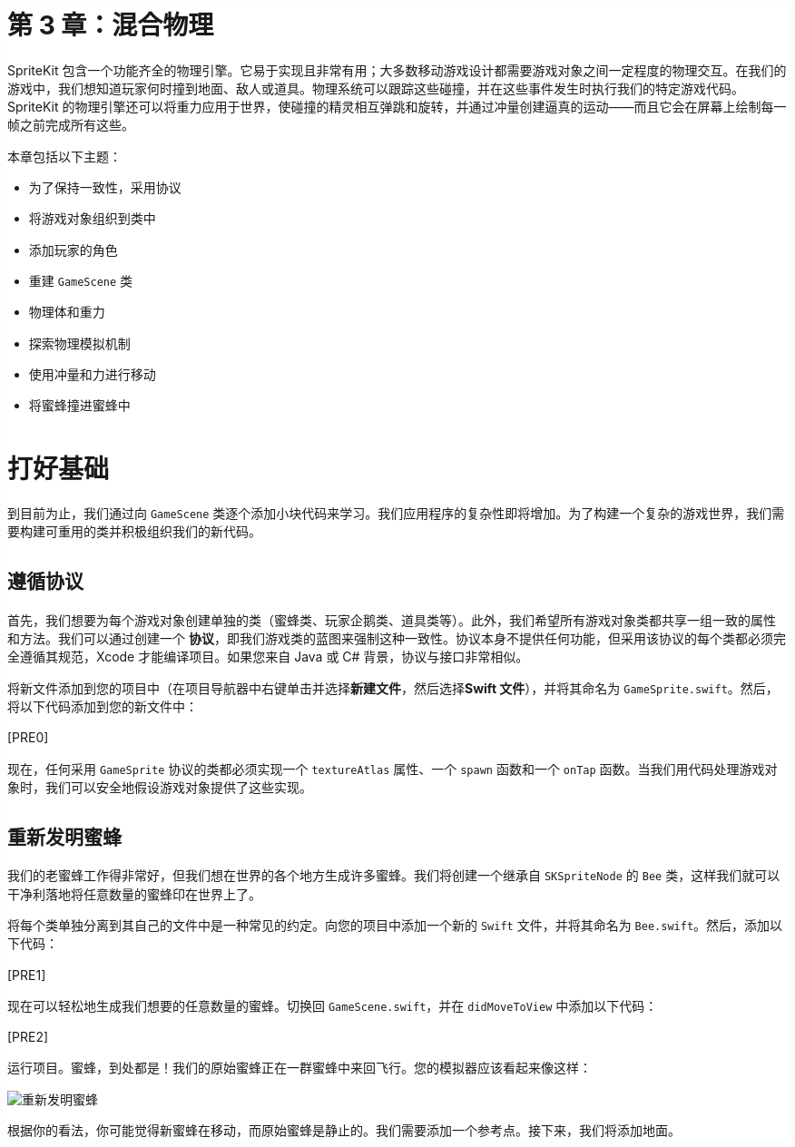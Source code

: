 # 第 3 章：混合物理

SpriteKit 包含一个功能齐全的物理引擎。它易于实现且非常有用；大多数移动游戏设计都需要游戏对象之间一定程度的物理交互。在我们的游戏中，我们想知道玩家何时撞到地面、敌人或道具。物理系统可以跟踪这些碰撞，并在这些事件发生时执行我们的特定游戏代码。SpriteKit 的物理引擎还可以将重力应用于世界，使碰撞的精灵相互弹跳和旋转，并通过冲量创建逼真的运动——而且它会在屏幕上绘制每一帧之前完成所有这些。

本章包括以下主题：

+   为了保持一致性，采用协议

+   将游戏对象组织到类中

+   添加玩家的角色

+   重建 `GameScene` 类

+   物理体和重力

+   探索物理模拟机制

+   使用冲量和力进行移动

+   将蜜蜂撞进蜜蜂中

# 打好基础

到目前为止，我们通过向 `GameScene` 类逐个添加小块代码来学习。我们应用程序的复杂性即将增加。为了构建一个复杂的游戏世界，我们需要构建可重用的类并积极组织我们的新代码。

## 遵循协议

首先，我们想要为每个游戏对象创建单独的类（蜜蜂类、玩家企鹅类、道具类等）。此外，我们希望所有游戏对象类都共享一组一致的属性和方法。我们可以通过创建一个 **协议**，即我们游戏类的蓝图来强制这种一致性。协议本身不提供任何功能，但采用该协议的每个类都必须完全遵循其规范，Xcode 才能编译项目。如果您来自 Java 或 C# 背景，协议与接口非常相似。

将新文件添加到您的项目中（在项目导航器中右键单击并选择**新建文件**，然后选择**Swift 文件**），并将其命名为 `GameSprite.swift`。然后，将以下代码添加到您的新文件中：

[PRE0]

现在，任何采用 `GameSprite` 协议的类都必须实现一个 `textureAtlas` 属性、一个 `spawn` 函数和一个 `onTap` 函数。当我们用代码处理游戏对象时，我们可以安全地假设游戏对象提供了这些实现。

## 重新发明蜜蜂

我们的老蜜蜂工作得非常好，但我们想在世界的各个地方生成许多蜜蜂。我们将创建一个继承自 `SKSpriteNode` 的 `Bee` 类，这样我们就可以干净利落地将任意数量的蜜蜂印在世界上了。

将每个类单独分离到其自己的文件中是一种常见的约定。向您的项目中添加一个新的 `Swift` 文件，并将其命名为 `Bee.swift`。然后，添加以下代码：

[PRE1]

现在可以轻松地生成我们想要的任意数量的蜜蜂。切换回 `GameScene.swift`，并在 `didMoveToView` 中添加以下代码：

[PRE2]

运行项目。蜜蜂，到处都是！我们的原始蜜蜂正在一群蜜蜂中来回飞行。您的模拟器应该看起来像这样：

![重新发明蜜蜂](img/Image_B04532_03_01.jpg)

根据你的看法，你可能觉得新蜜蜂在移动，而原始蜜蜂是静止的。我们需要添加一个参考点。接下来，我们将添加地面。
